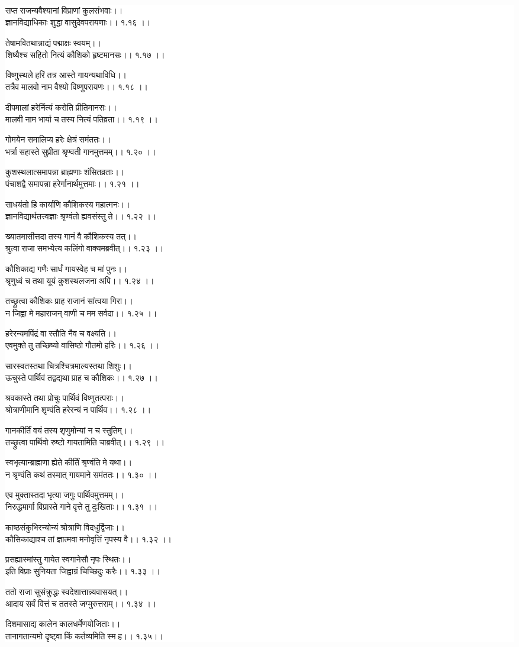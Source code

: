 सप्त राजन्यवैश्यानां विप्राणां कुलसंभवाः।।  
ज्ञानविद्याधिकाः शुद्धा वासुदेवपरायणाः।। १.१६ ।।  
  
तेषामवितथान्नाद्यं पद्माक्षः स्वयम्।।  
शिष्यैश्च सहितो नित्यं कौशिको हृष्टमानसः।। १.१७ ।।  
  
विष्णुस्थले हरिं तत्र आस्ते गायन्यथाविधि।।  
तत्रैव मालवो नाम वैश्यो विष्णुपरायणः।। १.१८ ।।  
  
दीपमालां हरेर्नित्यं करोति प्रीतिमानसः।।  
मालवी नाम भार्या च तस्य नित्यं पतिव्रता।। १.१९ ।।  
  
गोमयेन समालिप्य हरेः क्षेत्रं समंततः।।  
भर्त्रा सहास्ते सुप्रीता श्रृण्वती गानमुत्तमम्।। १.२० ।।  
  
कुशस्थलात्समापन्ना ब्राह्मणाः शंसितव्रताः।।  
पंचाशद्वै समापन्ना हरेर्गानार्थमुत्तमाः।। १.२१ ।।  
  
साधयंतो हि कार्याणि कौशिकस्य महात्मनः।।  
ज्ञानविद्यार्थतत्त्वज्ञाः श्रृण्वंतो ह्यवसंस्तु ते।। १.२२ ।।  
  
ख्यातमासीत्तदा तस्य गानं वै कौशिकस्य तत्।।  
श्रुत्वा राजा समभ्येत्य कलिंगो वाक्यमब्रवीत्।। १.२३ ।।  
  
कौशिकाद्य गणैः सार्धं गायस्वेह च मां पुनः।।  
श्रृणुध्वं च तथा यूयं कुशस्थलजना अपि।। १.२४ ।।  
  
तच्छ्रुत्वा कौशिकः प्राह राजानं सांत्वया गिरा।।  
न जिह्वा मे महाराजन् वाणी च मम सर्वदा।। १.२५ ।।  
  
हरेरन्यमपिंद्रं वा स्तौति नैव च वक्ष्यति।।  
एवमुक्ते तु तच्छिष्यो वासिष्ठो गौतमो हरिः।। १.२६ ।।  
  
सारस्वतस्तथा चित्रश्चित्रमाल्यस्तथा शिशुः।।  
ऊचुस्ते पार्थिवं तद्वद्यथा प्राह च कौशिकः।। १.२७ ।।  
  
श्रवकास्ते तथा प्रोचुः पार्थिवं विष्णुतत्पराः।।  
श्रोत्राणीमानि शृण्वंति हरेरन्यं न पार्थिव।। १.२८ ।।  
  
गानकीर्तिं वयं तस्य शृणुमोन्यां न च स्तुतिम्।।  
तच्छ्रुत्वा पार्थिवो रुष्टो गायतामिति चाब्रवीत्।। १.२९ ।।  
  
स्वभृत्यान्ब्राह्मणा ह्येते कीर्तिं श्रृण्वंति मे यथा।।  
न श्रृण्वंति कथं तस्मात् गायमाने समंततः।। १.३० ।।  
  
एव मुक्तास्तदा भृत्या जगुः पार्थिवमुत्तमम्।।  
निरुद्धमार्गा विप्रास्ते गाने वृत्ते तु दुःखिताः।। १.३१ ।।  
  
काष्ठसंकुभिरन्योन्यं श्रोत्राणि विदधुर्द्विजाः।।  
कौसिकाद्याश्च तां ज्ञात्मवा मनोवृत्तिं नृपस्य वै।। १.३२ ।।  
  
प्रसह्यास्मांस्तु गायेत स्वगानेसौ नृपः स्थितः।।  
इति विप्राः सुनियता जिह्वाग्रं चिच्छिदुः करैः।। १.३३ ।।  
  
ततो राजा सुसंक्रुद्धः स्वदेशात्तान्न्यवासयत्।।  
आदाय सर्वं वित्तं च ततस्ते जग्मुरुत्तराम्।। १.३४ ।।  
  
दिशमासाद्य कालेन कालधर्मेणयोजिताः।।  
तानागतान्यमो दृष्ट्वा किं कर्तव्यमिति स्म ह।। १.३५।।  
  